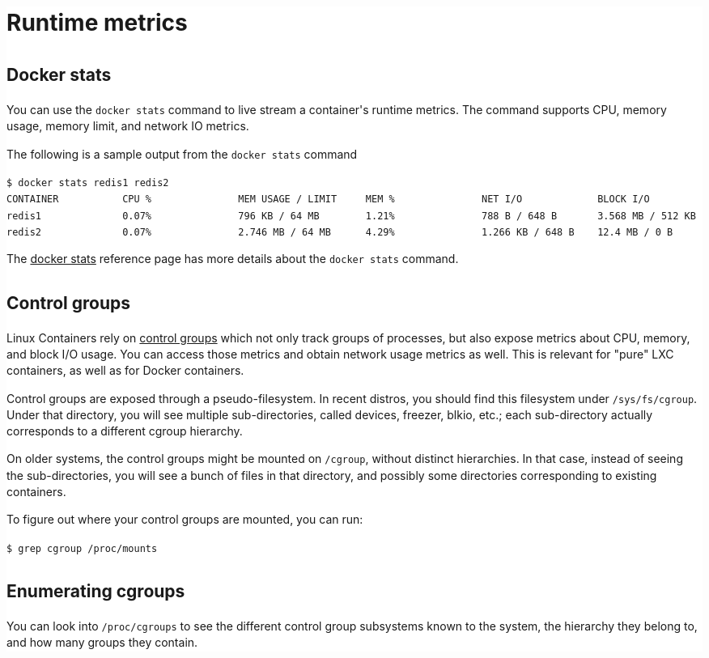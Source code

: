 

# Runtime metrics


## Docker stats

You can use the `docker stats` command to live stream a container's
runtime metrics. The command supports CPU, memory usage, memory limit,
and network IO metrics.

The following is a sample output from the `docker stats` command

    $ docker stats redis1 redis2
    CONTAINER           CPU %               MEM USAGE / LIMIT     MEM %               NET I/O             BLOCK I/O
    redis1              0.07%               796 KB / 64 MB        1.21%               788 B / 648 B       3.568 MB / 512 KB
    redis2              0.07%               2.746 MB / 64 MB      4.29%               1.266 KB / 648 B    12.4 MB / 0 B


The [docker stats](../reference/commandline/stats.md) reference page has
more details about the `docker stats` command.

## Control groups

Linux Containers rely on [control groups](
https://www.kernel.org/doc/Documentation/cgroups/cgroups.txt)
which not only track groups of processes, but also expose metrics about
CPU, memory, and block I/O usage. You can access those metrics and
obtain network usage metrics as well. This is relevant for "pure" LXC
containers, as well as for Docker containers.

Control groups are exposed through a pseudo-filesystem. In recent
distros, you should find this filesystem under `/sys/fs/cgroup`. Under
that directory, you will see multiple sub-directories, called devices,
freezer, blkio, etc.; each sub-directory actually corresponds to a different
cgroup hierarchy.

On older systems, the control groups might be mounted on `/cgroup`, without
distinct hierarchies. In that case, instead of seeing the sub-directories,
you will see a bunch of files in that directory, and possibly some directories
corresponding to existing containers.

To figure out where your control groups are mounted, you can run:

    $ grep cgroup /proc/mounts

## Enumerating cgroups

You can look into `/proc/cgroups` to see the different control group subsystems
known to the system, the hierarchy they belong to, and how many groups they contain.
